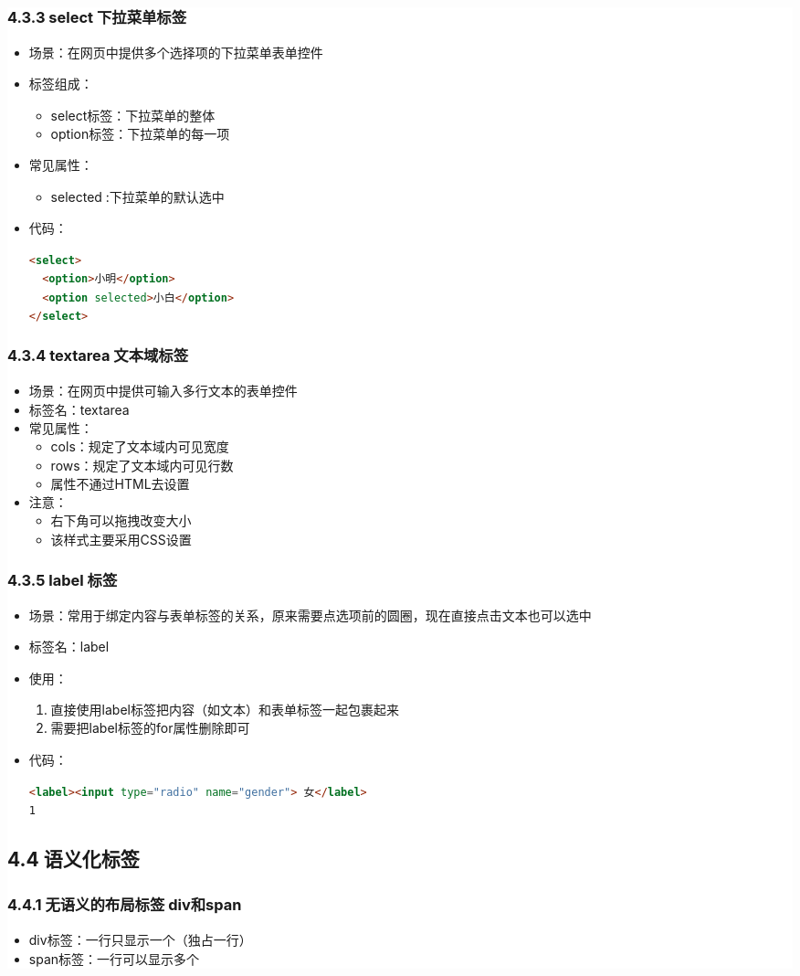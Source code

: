 ### 4.3.3 select 下拉菜单标签

- 场景：在网页中提供多个选择项的下拉菜单表单控件

- 标签组成：

  - select标签：下拉菜单的整体
  - option标签：下拉菜单的每一项

- 常见属性：

  - selected :下拉菜单的默认选中

- 代码：

  ```html
  <select>
  	<option>小明</option>
  	<option selected>小白</option>
  </select>
  ```

### 4.3.4 textarea 文本域标签

- 场景：在网页中提供可输入多行文本的表单控件
- 标签名：textarea
- 常见属性：
  - cols：规定了文本域内可见宽度
  - rows：规定了文本域内可见行数
  - 属性不通过HTML去设置
- 注意：
  - 右下角可以拖拽改变大小
  - 该样式主要采用CSS设置

### 4.3.5 label 标签

- 场景：常用于绑定内容与表单标签的关系，原来需要点选项前的圆圈，现在直接点击文本也可以选中

- 标签名：label

- 使用：

  1. 直接使用label标签把内容（如文本）和表单标签一起包裹起来
  2. 需要把label标签的for属性删除即可

- 代码：

  ```html
  <label><input type="radio" name="gender"> 女</label>
  1
  ```

## 4.4 语义化标签

### 4.4.1 无语义的布局标签 div和span

- div标签：一行只显示一个（独占一行）
- span标签：一行可以显示多个
